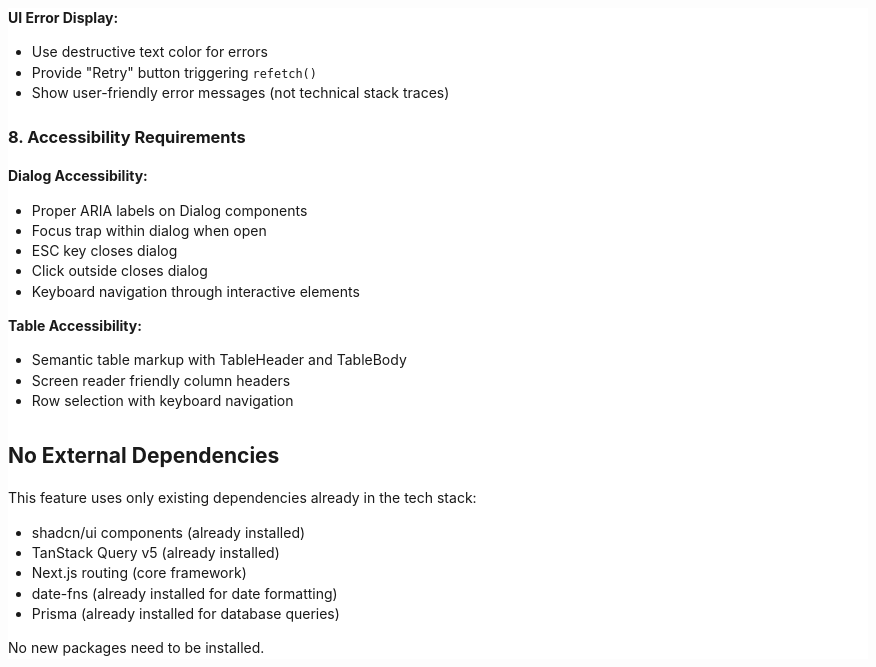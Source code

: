 **UI Error Display:**
- Use destructive text color for errors
- Provide "Retry" button triggering `refetch()`
- Show user-friendly error messages (not technical stack traces)

### 8. Accessibility Requirements

**Dialog Accessibility:**
- Proper ARIA labels on Dialog components
- Focus trap within dialog when open
- ESC key closes dialog
- Click outside closes dialog
- Keyboard navigation through interactive elements

**Table Accessibility:**
- Semantic table markup with TableHeader and TableBody
- Screen reader friendly column headers
- Row selection with keyboard navigation

## No External Dependencies

This feature uses only existing dependencies already in the tech stack:
- shadcn/ui components (already installed)
- TanStack Query v5 (already installed)
- Next.js routing (core framework)
- date-fns (already installed for date formatting)
- Prisma (already installed for database queries)

No new packages need to be installed.

